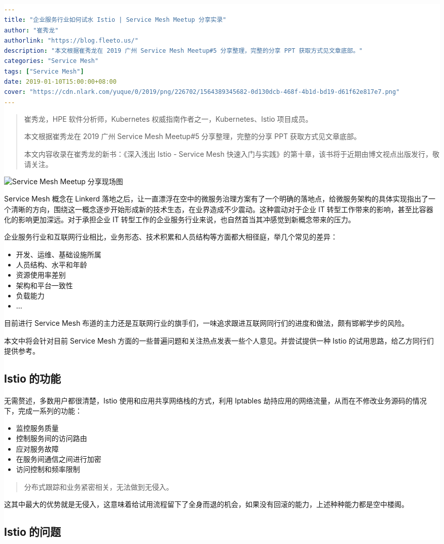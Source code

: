 ```yaml
---
title: "企业服务行业如何试水 Istio | Service Mesh Meetup 分享实录"
author: "崔秀龙"
authorlink: "https://blog.fleeto.us/"
description: "本文根据崔秀龙在 2019 广州 Service Mesh Meetup#5 分享整理，完整的分享 PPT 获取方式见文章底部。"
categories: "Service Mesh"
tags: ["Service Mesh"]
date: 2019-01-10T15:00:00+08:00
cover: "https://cdn.nlark.com/yuque/0/2019/png/226702/1564389345682-0d130dcb-468f-4b1d-bd19-d61f62e817e7.png"
---
```


> 崔秀龙，HPE 软件分析师，Kubernetes 权威指南作者之一，Kubernetes、Istio 项目成员。
> 
> 本文根据崔秀龙在 2019 广州 Service Mesh Meetup#5 分享整理，完整的分享 PPT 获取方式见文章底部。
> 
> 本文内容收录在崔秀龙的新书：《深入浅出 Istio - Service Mesh 快速入门与实践》的第十章，该书将于近期由博文视点出版发行，敬请关注。

![Service Mesh Meetup 分享现场图](https://cdn.nlark.com/yuque/0/2019/jpeg/226702/1547173724138-2dd495ad-ea26-45eb-8d9b-6306df9c7855.jpeg)

Service Mesh 概念在 Linkerd 落地之后，让一直漂浮在空中的微服务治理方案有了一个明确的落地点，给微服务架构的具体实现指出了一个清晰的方向，围绕这一概念逐步开始形成新的技术生态，在业界造成不少震动。这种震动对于企业 IT 转型工作带来的影响，甚至比容器化的影响更加深远。对于承担企业 IT 转型工作的企业服务行业来说，也自然首当其冲感觉到新概念带来的压力。

企业服务行业和互联网行业相比，业务形态、技术积累和人员结构等方面都大相径庭，举几个常见的差异：

- 开发、运维、基础设施所属
- 人员结构、水平和年龄
- 资源使用率差别
- 架构和平台一致性
- 负载能力
- ...

目前进行 Service Mesh 布道的主力还是互联网行业的旗手们，一味追求跟进互联网同行们的进度和做法，颇有邯郸学步的风险。

本文中将会针对目前 Service Mesh 方面的一些普遍问题和关注热点发表一些个人意见。并尝试提供一种 Istio 的试用思路，给乙方同行们提供参考。

## Istio 的功能

无需赘述，多数用户都很清楚，Istio 使用和应用共享网络栈的方式，利用 Iptables 劫持应用的网络流量，从而在不修改业务源码的情况下，完成一系列的功能：

- 监控服务质量
- 控制服务间的访问路由
- 应对服务故障
- 在服务间通信之间进行加密
- 访问控制和频率限制

> 分布式跟踪和业务紧密相关，无法做到无侵入。

这其中最大的优势就是无侵入，这意味着给试用流程留下了全身而退的机会，如果没有回滚的能力，上述种种能力都是空中楼阁。

## Istio 的问题
